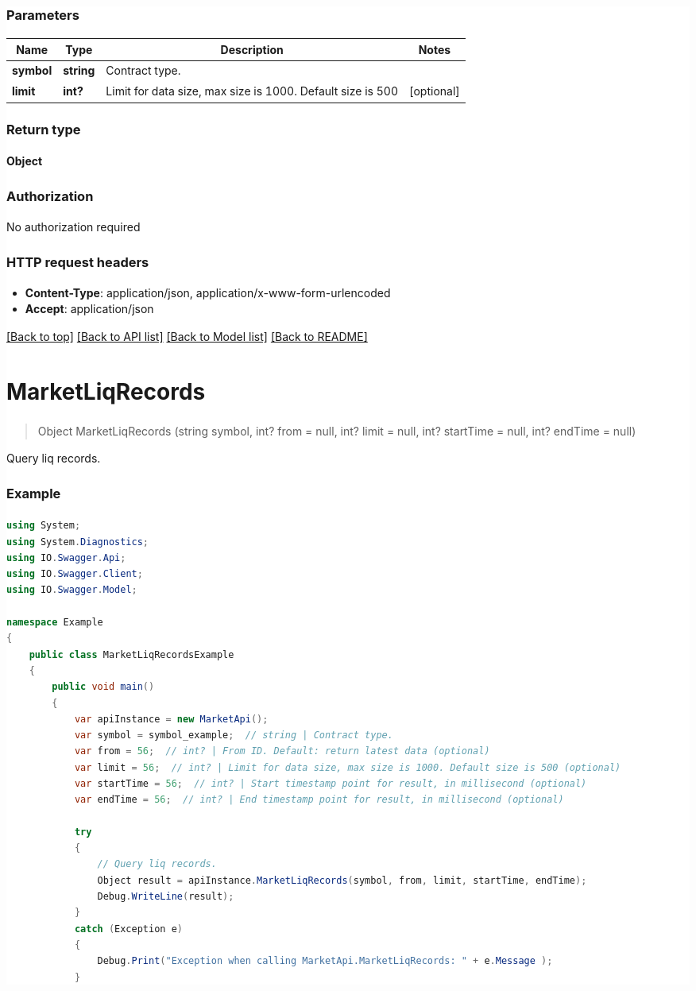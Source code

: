### Parameters

Name | Type | Description  | Notes
------------- | ------------- | ------------- | -------------
 **symbol** | **string**| Contract type. | 
 **limit** | **int?**| Limit for data size, max size is 1000. Default size is 500 | [optional] 

### Return type

**Object**

### Authorization

No authorization required

### HTTP request headers

 - **Content-Type**: application/json, application/x-www-form-urlencoded
 - **Accept**: application/json

[[Back to top]](#) [[Back to API list]](../README.md#documentation-for-api-endpoints) [[Back to Model list]](../README.md#documentation-for-models) [[Back to README]](../README.md)

<a name="marketliqrecords"></a>
# **MarketLiqRecords**
> Object MarketLiqRecords (string symbol, int? from = null, int? limit = null, int? startTime = null, int? endTime = null)

Query liq records.

### Example
```csharp
using System;
using System.Diagnostics;
using IO.Swagger.Api;
using IO.Swagger.Client;
using IO.Swagger.Model;

namespace Example
{
    public class MarketLiqRecordsExample
    {
        public void main()
        {
            var apiInstance = new MarketApi();
            var symbol = symbol_example;  // string | Contract type.
            var from = 56;  // int? | From ID. Default: return latest data (optional) 
            var limit = 56;  // int? | Limit for data size, max size is 1000. Default size is 500 (optional) 
            var startTime = 56;  // int? | Start timestamp point for result, in millisecond (optional) 
            var endTime = 56;  // int? | End timestamp point for result, in millisecond (optional) 

            try
            {
                // Query liq records.
                Object result = apiInstance.MarketLiqRecords(symbol, from, limit, startTime, endTime);
                Debug.WriteLine(result);
            }
            catch (Exception e)
            {
                Debug.Print("Exception when calling MarketApi.MarketLiqRecords: " + e.Message );
            }
```